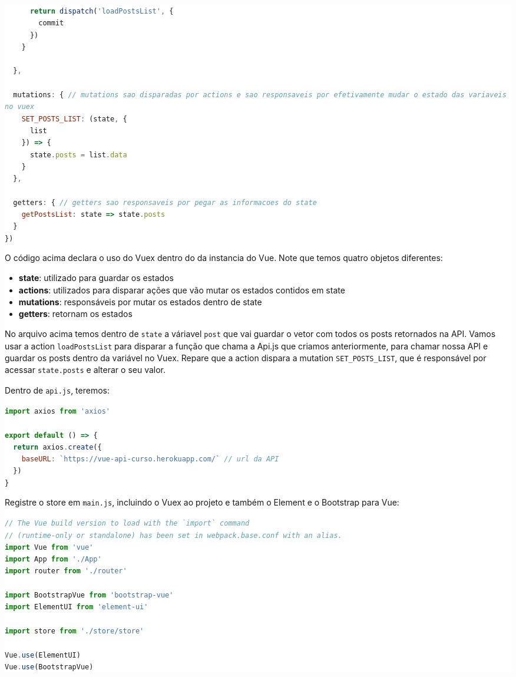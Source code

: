 ```js
      return dispatch('loadPostsList', {
        commit
      })
    }

  },

  mutations: { // mutations sao disparadas por actions e sao responsaveis por efetivamente mudar o estado das variaveis no vuex
    SET_POSTS_LIST: (state, {
      list
    }) => {
      state.posts = list.data
    }
  },

  getters: { // getters sao responsaveis por pegar as informacoes do state
    getPostsList: state => state.posts
  }
})
```

O código acima declara o uso do Vuex dentro do da instancia do Vue. Note que temos quatro objetos diferentes:

- **state**: utilizado para guardar os estados
- **actions**: utilizados para disparar ações que vão mutar os estados contidos em state
- **mutations**: responsáveis por mutar os estados dentro de state
- **getters**: retornam os estados

No arquivo acima temos dentro de `state` a váriavel ``post`` que vai guardar o vetor com todos os posts retornados na API.
Vamos usar a action  `loadPostsList` para disparar a função que chama a Api.js que criamos anteriormente, para chamar nossa API e guardar os posts dentro da variável no Vuex. Repare que a action dispara a mutation `SET_POSTS_LIST`, que é responsável por acessar `state.posts` e alterar o seu valor.

Dentro de `api.js`, teremos:

```js
import axios from 'axios'

export default () => {
  return axios.create({
    baseURL: `https://vue-api-curso.herokuapp.com/` // url da API
  })
}

```

Registre o store em `main.js`, incluindo o Vuex ao projeto e também o Element e o Bootstrap para Vue:

```js
// The Vue build version to load with the `import` command
// (runtime-only or standalone) has been set in webpack.base.conf with an alias.
import Vue from 'vue'
import App from './App'
import router from './router'

import BootstrapVue from 'bootstrap-vue'
import ElementUI from 'element-ui'

import store from './store/store'

Vue.use(ElementUI)
Vue.use(BootstrapVue)

```